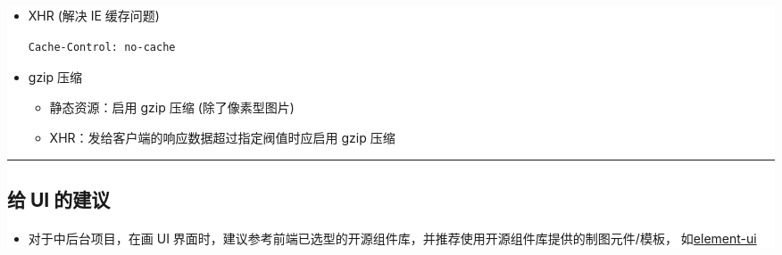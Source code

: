   - XHR (解决 IE 缓存问题)
    ```
    Cache-Control: no-cache
    ```

- gzip 压缩

  - 静态资源：启用 gzip 压缩 (除了像素型图片)

  - XHR：发给客户端的响应数据超过指定阀值时应启用 gzip 压缩

---

## 给 UI 的建议

- 对于中后台项目，在画 UI 界面时，建议参考前端已选型的开源组件库，并推荐使用开源组件库提供的制图元件/模板，
  如[element-ui](http://element-cn.eleme.io/#/zh-CN/resource)

